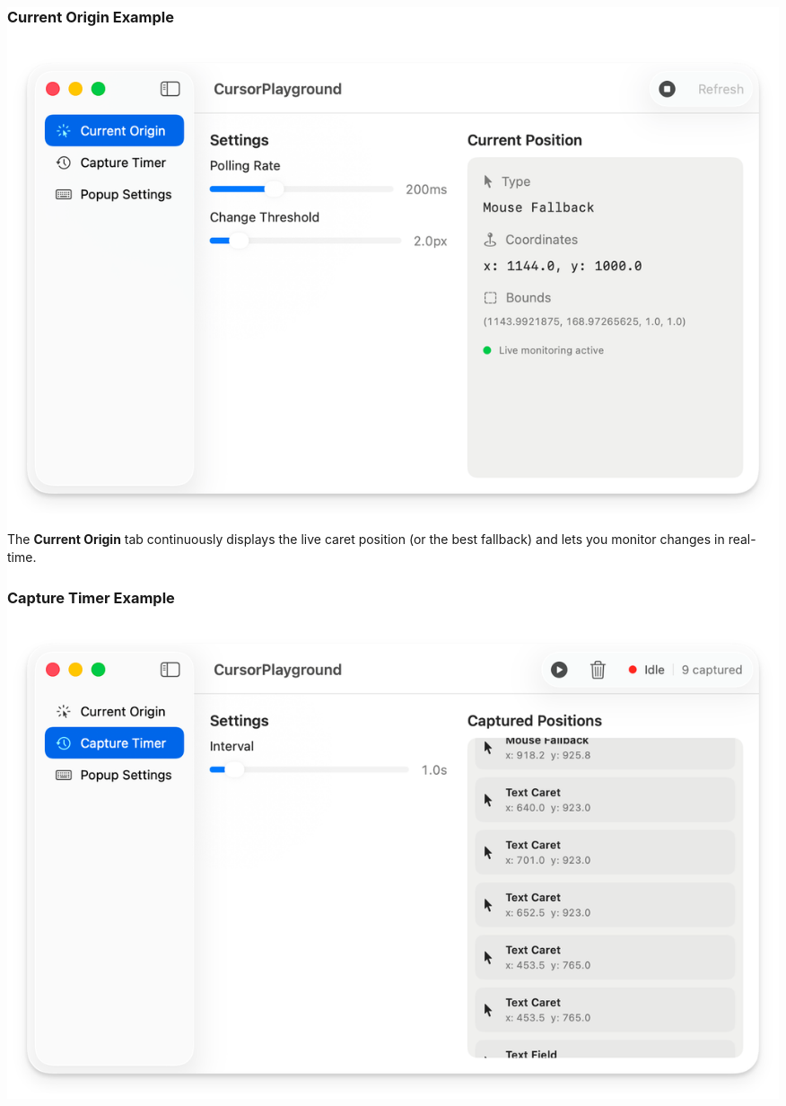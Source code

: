 ### Current Origin Example

![Current Origin Demo](assets/Playground%20CurrentOrigin.png)

The **Current Origin** tab continuously displays the live caret position (or the best fallback) and lets you monitor changes in real-time.

### Capture Timer Example

![Capture Timer Demo](assets/Playground%20CaptureTimer.png)
